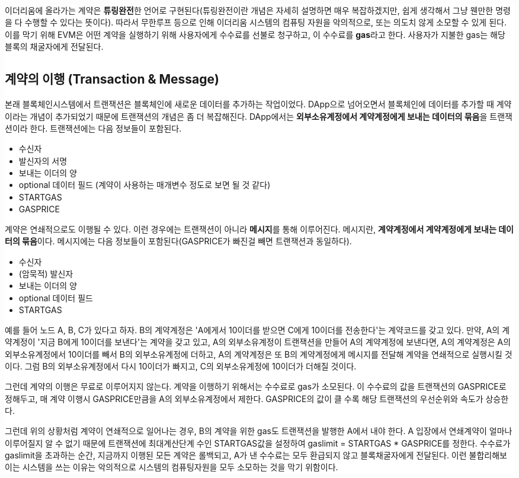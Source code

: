 이더리움에 올라가는 계약은 **튜링완전**한 언어로 구현된다(튜링완전이란 개념은 자세히 설명하면 매우 복잡하겠지만, 쉽게 생각해서 그냥 웬만한 명령을 다 수행할 수 있다는 뜻이다). 따라서 무한루프 등으로 인해 이더리움 시스템의 컴퓨팅 자원을 악의적으로, 또는 의도치 않게 소모할 수 있게 된다. 이를 막기 위해 EVM은 어떤 계약을 실행하기 위해 사용자에게 수수료를 선불로 청구하고, 이 수수료를 **gas**라고 한다. 사용자가 지불한 gas는 해당 블록의 채굴자에게 전달된다.



## 계약의 이행 (Transaction & Message)

본래 블록체인시스템에서 트랜잭션은 블록체인에 새로운 데이터를 추가하는 작업이었다. DApp으로 넘어오면서 블록체인에 데이터를 추가할 때 계약이라는 개념이 추가되었기 때문에 트랜잭션의 개념은 좀 더 복잡해진다. DApp에서는 **외부소유계정에서 계약계정에게 보내는 데이터의 묶음**을 트랜잭션이라 한다. 트랜잭션에는 다음 정보들이 포함된다.

- 수신자
- 발신자의 서명
- 보내는 이더의 양
- optional 데이터 필드 (계약이 사용하는 매개변수 정도로 보면 될 것 같다)
- STARTGAS
- GASPRICE

계약은 연쇄적으로도 이행될 수 있다. 이런 경우에는 트랜잭션이 아니라 **메시지**를 통해 이루어진다. 메시지란, **계약계정에서 계약계정에게 보내는 데이터의 묶음**이다. 메시지에는 다음 정보들이 포함된다(GASPRICE가 빠진걸 빼면 트랜잭션과 동일하다).

- 수신자
- (암묵적) 발신자
- 보내는 이더의 양
- optional 데이터 필드
- STARTGAS

예를 들어 노드 A, B, C가 있다고 하자. B의 계약계정은 'A에게서 10이더를 받으면 C에게 10이더를 전송한다'는 계약코드를 갖고 있다. 만약, A의 계약계정이 '지금 B에게 10이더를 보낸다'는 계약을 갖고 있고, A의 외부소유계정이 트랜잭션을 만들어 A의 계약계정에 보낸다면, A의 계약계정은 A의 외부소유계정에서 10이더를 빼서 B의 외부소유계정에 더하고, A의 계약계정은 또 B의 계약계정에게 메시지를 전달해 계약을 연쇄적으로 실행시킬 것이다. 그럼 B의 외부소유계정에서 다시 10이더가 빠지고, C의 외부소유계정에 10이더가 더해질 것이다.

그런데 계약의 이행은 무료로 이루어지지 않는다. 계약을 이행하기 위해서는 수수료로 gas가 소모된다. 이 수수료의 값을 트랜잭션의 GASPRICE로 정해두고, 매 계약 이행시 GASPRICE만큼을 A의 외부소유계정에서 제한다. GASPRICE의 값이 클 수록 해당 트랜잭션의 우선순위와 속도가 상승한다. 

그런데 위의 상황처럼 계약이 연쇄적으로 일어나는 경우, B의 계약을 위한 gas도 트랜잭션을 발행한 A에서 내야 한다. A 입장에서 연쇄계약이 얼마나 이루어질지 알 수 없기 때문에 트랜잭션에 최대계산단계 수인 STARTGAS값을 설정하여 gaslimit = STARTGAS * GASPRICE를 정한다. 수수료가 gaslimit을 초과하는 순간, 지금까지 이행된 모든 계약은 롤백되고, A가 낸 수수료는 모두 환급되지 않고 블록채굴자에게 전달된다. 이런 불합리해보이는 시스템을 쓰는 이유는 악의적으로 시스템의 컴퓨팅자원을 모두 소모하는 것을 막기 위함이다.


